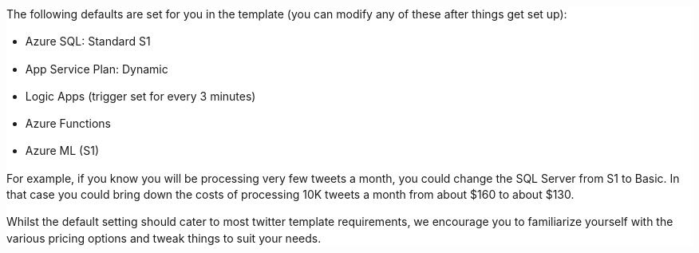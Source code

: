 The following defaults are set for you in the template (you can modify any of these after things get set up):

-   Azure SQL: Standard S1

-   App Service Plan: Dynamic

-   Logic Apps (trigger set for every 3 minutes)

-   Azure Functions

-   Azure ML (S1)

For example, if you know you will be processing very few tweets a month, you could change the SQL Server from S1 to Basic. In that case you could bring down the costs of processing 10K tweets a month from about $160 to about $130.

Whilst the default setting should cater to most twitter template requirements, we encourage you to familiarize yourself with the various pricing options and tweak things to suit your needs.
